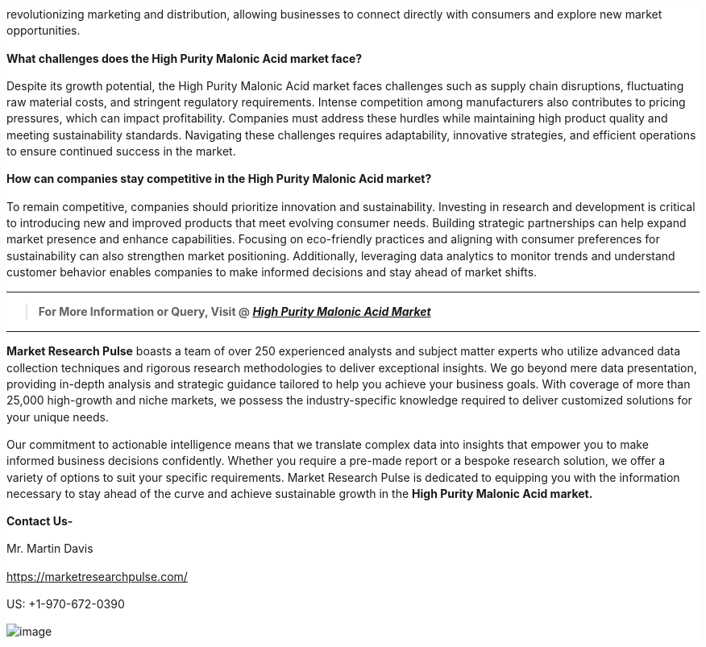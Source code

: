 revolutionizing marketing and distribution, allowing businesses to connect directly with consumers and explore new market opportunities.</p><p><strong>What challenges does the High Purity Malonic Acid market face?</strong></p><p>Despite its growth potential, the High Purity Malonic Acid market faces challenges such as supply chain disruptions, fluctuating raw material costs, and stringent regulatory requirements. Intense competition among manufacturers also contributes to pricing pressures, which can impact profitability. Companies must address these hurdles while maintaining high product quality and meeting sustainability standards. Navigating these challenges requires adaptability, innovative strategies, and efficient operations to ensure continued success in the market.</p><p><strong>How can companies stay competitive in the High Purity Malonic Acid market?</strong></p><p>To remain competitive, companies should prioritize innovation and sustainability. Investing in research and development is critical to introducing new and improved products that meet evolving consumer needs. Building strategic partnerships can help expand market presence and enhance capabilities. Focusing on eco-friendly practices and aligning with consumer preferences for sustainability can also strengthen market positioning. Additionally, leveraging data analytics to monitor trends and understand customer behavior enables companies to make informed decisions and stay ahead of market shifts.</p><hr /><blockquote><p><strong>For More Information or Query, Visit @&nbsp;<em><a href="https://marketresearchpulse.com/report/35066/high-purity-malonic-acid-market?utm_source=Linkedin&utm_medium=019">High Purity Malonic Acid Market</a></em></strong></p></blockquote><hr /><p><strong>Market Research Pulse</strong> boasts a team of over 250 experienced analysts and subject matter experts who utilize advanced data collection techniques and rigorous research methodologies to deliver exceptional insights. We go beyond mere data presentation, providing in-depth analysis and strategic guidance tailored to help you achieve your business goals. With coverage of more than 25,000 high-growth and niche markets, we possess the industry-specific knowledge required to deliver customized solutions for your unique needs.</p><p>Our commitment to actionable intelligence means that we translate complex data into insights that empower you to make informed business decisions confidently. Whether you require a pre-made report or a bespoke research solution, we offer a variety of options to suit your specific requirements. Market Research Pulse is dedicated to equipping you with the information necessary to stay ahead of the curve and achieve sustainable growth in the <strong>High Purity Malonic Acid market.</strong></p><p><strong>Contact Us-</strong></p><p>Mr. Martin Davis</p><p>https://marketresearchpulse.com/</p><p>US: +1-970-672-0390</p>
![image](https://github.com/user-attachments/assets/d1ec8e72-529c-47ce-9bce-10d7e079a521)
